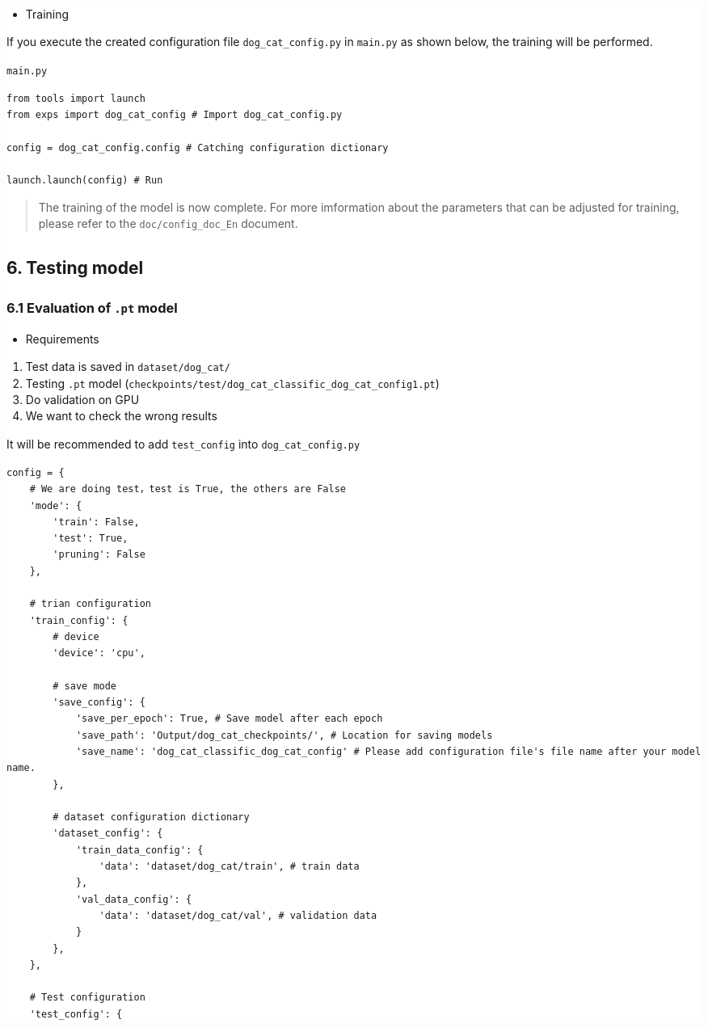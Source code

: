 - Training

If you execute the created configuration file `dog_cat_config.py` in `main.py` as shown below, the training will be performed.

`main.py`

```
from tools import launch
from exps import dog_cat_config # Import dog_cat_config.py

config = dog_cat_config.config # Catching configuration dictionary

launch.launch(config) # Run
```

>The training of the model is now complete. For more imformation about the parameters that can be adjusted for training, please refer to the `doc/config_doc_En` document.

## 6. Testing model

### 6.1 Evaluation of `.pt` model

- Requirements

1. Test data is saved in `dataset/dog_cat/`
2. Testing `.pt` model (`checkpoints/test/dog_cat_classific_dog_cat_config1.pt`)
3. Do validation on GPU
4. We want to check the wrong results

It will be recommended to add `test_config` into `dog_cat_config.py`

```
config = {
    # We are doing test，test is True, the others are False
    'mode': {
        'train': False,
        'test': True,
        'pruning': False
    },

    # trian configuration
    'train_config': {
        # device
        'device': 'cpu',

        # save mode
        'save_config': {
            'save_per_epoch': True, # Save model after each epoch
            'save_path': 'Output/dog_cat_checkpoints/', # Location for saving models
            'save_name': 'dog_cat_classific_dog_cat_config' # Please add configuration file's file name after your model name.
        },

        # dataset configuration dictionary
        'dataset_config': {
            'train_data_config': {
                'data': 'dataset/dog_cat/train', # train data
            },
            'val_data_config': {
                'data': 'dataset/dog_cat/val', # validation data
            }
        },
    },

    # Test configuration
    'test_config': {
```